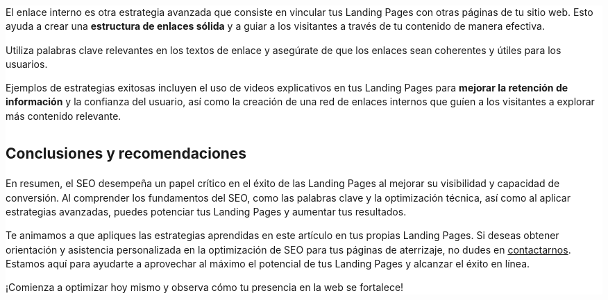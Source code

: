 El enlace interno es otra estrategia avanzada que consiste en vincular tus Landing Pages con otras páginas de tu sitio web. Esto ayuda a crear una **estructura de enlaces sólida** y a guiar a los visitantes a través de tu contenido de manera efectiva. 

Utiliza palabras clave relevantes en los textos de enlace y asegúrate de que los enlaces sean coherentes y útiles para los usuarios.

Ejemplos de estrategias exitosas incluyen el uso de videos explicativos en tus Landing Pages para **mejorar la retención de información** y la confianza del usuario, así como la creación de una red de enlaces internos que guíen a los visitantes a explorar más contenido relevante.


## Conclusiones y recomendaciones
En resumen, el SEO desempeña un papel crítico en el éxito de las Landing Pages al mejorar su visibilidad y capacidad de conversión. Al comprender los fundamentos del SEO, como las palabras clave y la optimización técnica, así como al aplicar estrategias avanzadas, puedes potenciar tus Landing Pages y aumentar tus resultados.

Te animamos a que apliques las estrategias aprendidas en este artículo en tus propias Landing Pages. Si deseas obtener orientación y asistencia personalizada en la optimización de SEO para tus páginas de aterrizaje, no dudes en [contactarnos](https://clicexitoso.info/contacto). Estamos aquí para ayudarte a aprovechar al máximo el potencial de tus Landing Pages y alcanzar el éxito en línea. 

¡Comienza a optimizar hoy mismo y observa cómo tu presencia en la web se fortalece!